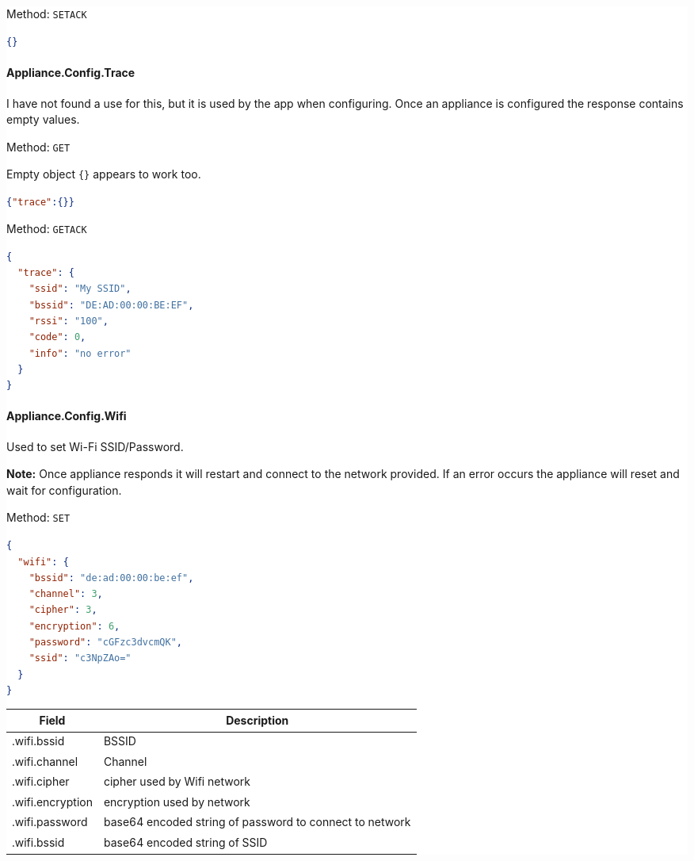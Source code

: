 Method: `SETACK`

```json
{}
```

#### Appliance.Config.Trace

I have not found a use for this, but it is used by the app when configuring. Once an appliance is configured the
response contains empty values.

Method: `GET`

Empty object `{}` appears to work too.

```json
{"trace":{}}
```

Method: `GETACK`

```json
{
  "trace": {
    "ssid": "My SSID",
    "bssid": "DE:AD:00:00:BE:EF",
    "rssi": "100",
    "code": 0,
    "info": "no error"
  }
}
```

#### Appliance.Config.Wifi

Used to set Wi-Fi SSID/Password.

**Note:** Once appliance responds it will restart and connect to the network provided. If an error occurs the appliance
will reset and wait for configuration.

Method: `SET`

```json
{
  "wifi": {
    "bssid": "de:ad:00:00:be:ef",
    "channel": 3,
    "cipher": 3,
    "encryption": 6,
    "password": "cGFzc3dvcmQK",
    "ssid": "c3NpZAo="
  }
}
```

| Field            | Description                                             |
|------------------|---------------------------------------------------------|
| .wifi.bssid      | BSSID                                                   |
| .wifi.channel    | Channel                                                 |
| .wifi.cipher     | cipher used by Wifi network                             |
| .wifi.encryption | encryption used by network                              |
| .wifi.password   | base64 encoded string of password to connect to network |
| .wifi.bssid      | base64 encoded string of SSID                           |
